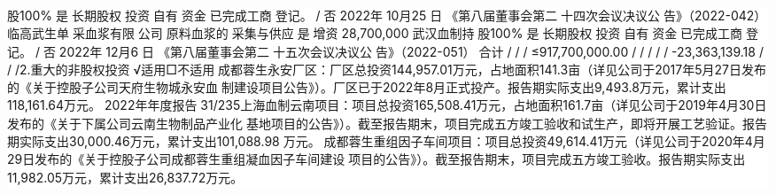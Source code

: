 股100%
是
长期股权
投资
自有
资金
已完成工商
登记。
/
否
2022年
10月25
日
《第八届董事会第二
十四次会议决议公
告》（2022-042）
临高武生单
采血浆有限
公司
原料血浆的
采集与供应
是
增资
28,700,000
武汉血制持
股100%
是
长期股权
投资
自有
资金
已完成工商
登记。
/
否
2022年
12月6
日
《第八届董事会第二
十五次会议决议公
告》（2022-051）
合计
/
/
/
≤917,700,000.00
/
/
/
/
/
-23,363,139.18
/
/
/2.重大的非股权投资
√适用□不适用
成都蓉生永安厂区：厂区总投资144,957.01万元，占地面积141.3亩（详见公司于2017年5月27日发布的《关于控股子公司天府生物城永安血
制建设项目公告》）。厂区已于2022年8月正式投产。报告期实际支出9,493.8万元，累计支出118,161.64万元。
2022年年度报告
31/235上海血制云南项目：项目总投资165,508.41万元，占地面积161.7亩（详见公司于2019年4月30日发布的《关于下属公司云南生物制品产业化
基地项目的公告》）。截至报告期末，项目完成五方竣工验收和试生产，即将开展工艺验证。报告期实际支出30,000.46万元，累计支出101,088.98
万元。
成都蓉生重组因子车间项目：项目总投资49,614.41万元（详见公司于2020年4月29日发布的《关于控股子公司成都蓉生重组凝血因子车间建设
项目的公告》）。截至报告期末，项目完成五方竣工验收。报告期实际支出11,982.05万元，累计支出26,837.72万元。
